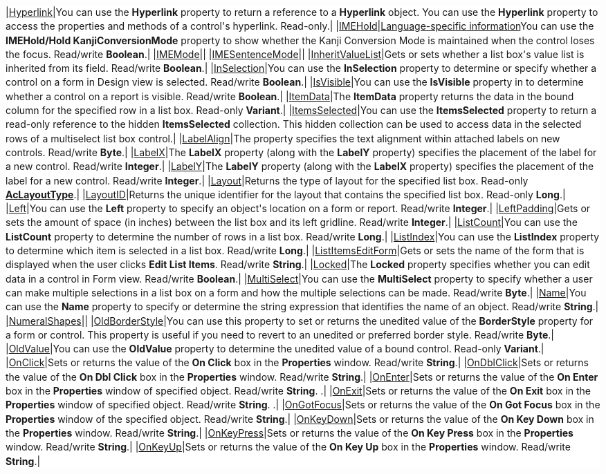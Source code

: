 |[Hyperlink](fa85ede7-5845-cde8-c945-6a68beff196c.md)|You can use the  **Hyperlink** property to return a reference to a **Hyperlink** object. You can use the **Hyperlink** property to access the properties and methods of a control's hyperlink. Read-only.|
|[IMEHold](22d6bd7c-704b-2b27-6b04-c6628cd83f02.md)|[Language-specific information](47c3b4cf-01ef-0b87-5cf1-50967397893f.md)You can use the  **IMEHold/Hold KanjiConversionMode** property to show whether the Kanji Conversion Mode is maintained when the control loses the focus. Read/write **Boolean**.|
|[IMEMode](82f9dc6e-7132-d98c-7c5f-6ed2f0b1e552.md)||
|[IMESentenceMode](877e1766-c378-cf7b-b452-bb8f536980f3.md)||
|[InheritValueList](7b5e0af5-4648-ff09-04a6-25b050dc1861.md)|Gets or sets whether a list box's value list is inherited from its field. Read/write  **Boolean**.|
|[InSelection](4c0d3434-752e-c96e-32ce-78a29d4da1e7.md)|You can use the  **InSelection** property to determine or specify whether a control on a form in Design view is selected. Read/write **Boolean**.|
|[IsVisible](6105ef5f-5c92-c7c0-748d-3d8a1efb9050.md)|You can use the  **IsVisible** property in to determine whether a control on a report is visible. Read/write **Boolean**.|
|[ItemData](a0c1ab24-089e-6279-96dc-ef490096d06a.md)|The  **ItemData** property returns the data in the bound column for the specified row in a list box. Read-only **Variant**.|
|[ItemsSelected](c2403562-00c4-12ec-4d31-9b83d081cb4d.md)|You can use the  **ItemsSelected** property to return a read-only reference to the hidden **ItemsSelected** collection. This hidden collection can be used to access data in the selected rows of a multiselect list box control.|
|[LabelAlign](b3fa2e58-3390-57cf-88c8-b346c77cf488.md)|The property specifies the text alignment within attached labels on new controls. Read/write  **Byte**.|
|[LabelX](12335d2b-92e1-185b-df3e-db1e9002f757.md)|The  **LabelX** property (along with the **LabelY** property) specifies the placement of the label for a new control. Read/write **Integer**.|
|[LabelY](79a1486b-4f51-fabd-e56e-51cb2868c0c2.md)|The  **LabelY** property (along with the **LabelX** property) specifies the placement of the label for a new control. Read/write **Integer**.|
|[Layout](18453d2c-d719-1433-124e-2e05e3009cd1.md)|Returns the type of layout for the specified list box. Read-only  **[AcLayoutType](ee963ed0-9293-8ad8-5694-4b93a5e4d89a.md)**.|
|[LayoutID](0926d2c9-dc23-76ac-29a2-07a800f5fba3.md)|Returns the unique identifier for the layout that contains the specified list box. Read-only  **Long**.|
|[Left](3272daef-8241-3305-4623-abfcb6aaffdb.md)|You can use the  **Left** property to specify an object's location on a form or report. Read/write **Integer**.|
|[LeftPadding](63a94bd3-7929-c204-3612-080bbb5869bc.md)|Gets or sets the amount of space (in inches) between the list box and its left gridline. Read/write  **Integer**.|
|[ListCount](09383f86-888e-1708-9e05-504c49eeb5a6.md)|You can use the  **ListCount** property to determine the number of rows in a list box. Read/write **Long**.|
|[ListIndex](4d75f753-f6a9-d362-7281-2c0460f4272b.md)|You can use the  **ListIndex** property to determine which item is selected in a list box. Read/write **Long**.|
|[ListItemsEditForm](f744fc52-4c50-f740-7a2f-eeccb12de7c9.md)|Gets or sets the name of the form that is displayed when the user clicks  **Edit List Items**. Read/write  **String**.|
|[Locked](b820438b-1ebf-780f-9fe9-e51d90bbf326.md)|The  **Locked** property specifies whether you can edit data in a control in Form view. Read/write **Boolean**.|
|[MultiSelect](7115a913-1696-03b4-c88b-0626da1d587a.md)|You can use the  **MultiSelect** property to specify whether a user can make multiple selections in a list box on a form and how the multiple selections can be made. Read/write **Byte**.|
|[Name](86162898-8107-c6c8-7249-463ff4312671.md)|You can use the  **Name** property to specify or determine the string expression that identifies the name of an object. Read/write **String**.|
|[NumeralShapes](b89bf0e9-7cd2-0676-ca07-0d813cd175e9.md)||
|[OldBorderStyle](4da79825-91df-d731-ec39-c1d304972077.md)|You can use this property to set or returns the unedited value of the  **BorderStyle** property for a form or control. This property is useful if you need to revert to an unedited or preferred border style. Read/write **Byte**.|
|[OldValue](53b18c22-b86e-9b99-8480-08b1f2ddd620.md)|You can use the  **OldValue** property to determine the unedited value of a bound control. Read-only **Variant**.|
|[OnClick](1afb8ebd-c22b-1978-1eb4-a18d75f7f6c0.md)|Sets or returns the value of the  **On Click** box in the **Properties** window. Read/write **String**.|
|[OnDblClick](4271eff9-1d13-209a-9d7b-965893e36f59.md)|Sets or returns the value of the  **On Dbl Click** box in the **Properties** window. Read/write **String**.|
|[OnEnter](390d7350-3a93-d9f8-e377-f83102e8b5f1.md)|Sets or returns the value of the  **On Enter** box in the **Properties** window of specified object. Read/write **String**. .|
|[OnExit](87ac5b4f-85d0-7edb-28d6-253f44496946.md)|Sets or returns the value of the  **On Exit** box in the **Properties** window of specified object. Read/write **String**. .|
|[OnGotFocus](ded32fef-1821-5288-9265-c1e1f4819efe.md)|Sets or returns the value of the  **On Got Focus** box in the **Properties** window of the specified object. Read/write **String**.|
|[OnKeyDown](f1136953-16b3-9628-9411-b13b143725d0.md)|Sets or returns the value of the  **On Key Down** box in the **Properties** window. Read/write **String**.|
|[OnKeyPress](f7d0c300-d3dc-78e3-0e2d-825bd7088ad7.md)|Sets or returns the value of the  **On Key Press** box in the **Properties** window. Read/write **String**.|
|[OnKeyUp](efc5b93f-ddbc-4fc0-2c2e-6a3fd13b2b97.md)|Sets or returns the value of the  **On Key Up** box in the **Properties** window. Read/write **String**.|